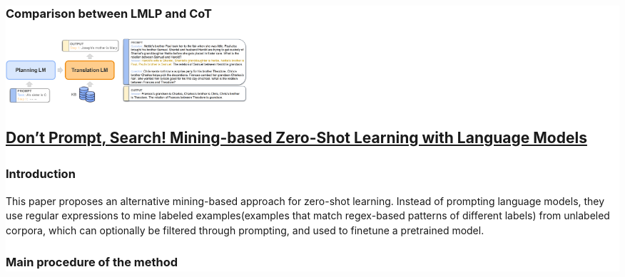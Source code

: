 ### Comparison between LMLP and CoT

<img src="mdimage/image-20230424151914918.png" alt="image-20230424151914918" style="zoom: 33%;" />

## [**Don’t Prompt, Search! Mining-based Zero-Shot Learning with Language Models**](https://doi.org/10.48550/arXiv.2210.14803)

### Introduction

This paper proposes an alternative mining-based approach for zero-shot learning. Instead of prompting language models, they use regular expressions to mine labeled examples(examples that match regex-based patterns of different labels) from unlabeled corpora, which can optionally be filtered through prompting, and used to finetune a pretrained model.

### Main procedure of the method

